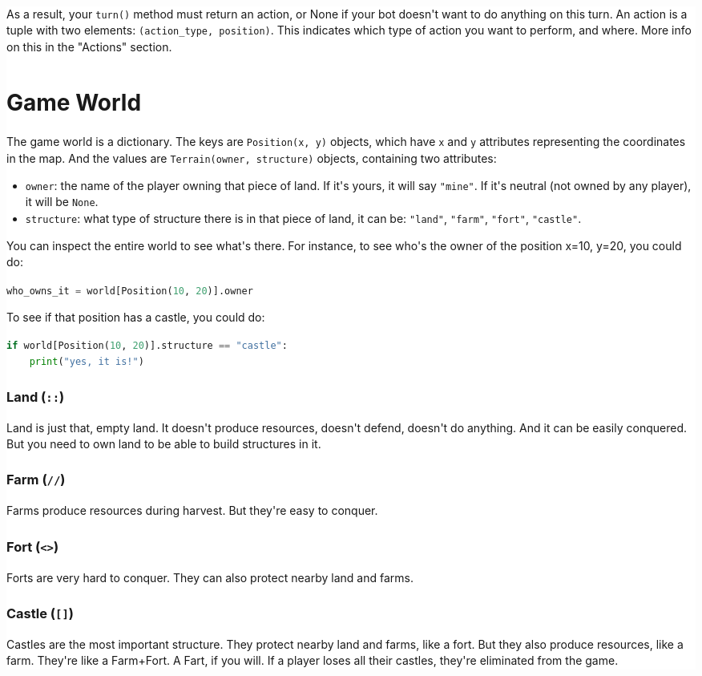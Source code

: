 As a result, your `turn()` method must return an action, or None if your bot doesn't want to do anything on this turn.
An action is a tuple with two elements: `(action_type, position)`.
This indicates which type of action you want to perform, and where.
More info on this in the "Actions" section.

# Game World

The game world is a dictionary.
The keys are `Position(x, y)` objects, which have `x` and `y` attributes representing the coordinates in the map.
And the values are `Terrain(owner, structure)` objects, containing two attributes:

- `owner`: the name of the player owning that piece of land.
  If it's yours, it will say `"mine"`.
  If it's neutral (not owned by any player), it will be `None`.
- `structure`: what type of structure there is in that piece of land, it can be: `"land"`, `"farm"`, `"fort"`, `"castle"`.

You can inspect the entire world to see what's there.
For instance, to see who's the owner of the position x=10, y=20, you could do:

```python
who_owns_it = world[Position(10, 20)].owner
```

To see if that position has a castle, you could do:

```python
if world[Position(10, 20)].structure == "castle":
    print("yes, it is!")
```


### Land (`::`)

Land is just that, empty land.
It doesn't produce resources, doesn't defend, doesn't do anything.
And it can be easily conquered.
But you need to own land to be able to build structures in it.

### Farm (`//`)

Farms produce resources during harvest.
But they're easy to conquer.

### Fort (`<>`)

Forts are very hard to conquer.
They can also protect nearby land and farms.

### Castle (`[]`)

Castles are the most important structure.
They protect nearby land and farms, like a fort.
But they also produce resources, like a farm.
They're like a Farm+Fort.
A Fart, if you will.
If a player loses all their castles, they're eliminated from the game.
